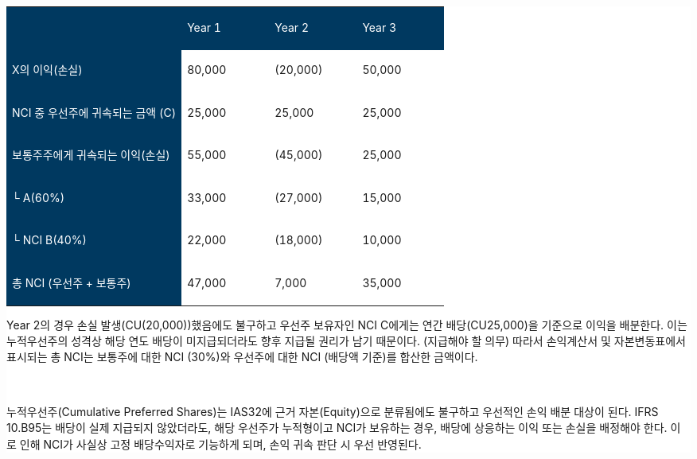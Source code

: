 <table style=""><tbody><tr><td colspan="1" rowspan="1" style="width: 40.0%; height: 40.0px;  background-color: #003960;"><div><p style=""><span style="color:#ffffff;">​</span></p></div></td><td colspan="1" rowspan="1" style="width: 20.0%; height: 40.0px;  background-color: #003960;"><div><p style=""><span style="color:#ffffff;">Year 1</span></p></div></td><td colspan="1" rowspan="1" style="width: 20.0%; height: 40.0px;  background-color: #003960;"><div><p style=""><span style="color:#ffffff;">Year 2</span></p></div></td><td colspan="1" rowspan="1" style="width: 20.0%; height: 40.0px;  background-color: #003960;"><div><p style=""><span style="color:#ffffff;">Year 3</span></p></div></td></tr><tr><td colspan="1" rowspan="1" style="width: 40.0%; height: 40.0px;  background-color: #003960;"><div><p style=""><span style="color:#ffffff;">X의 이익(손실)</span></p></div></td><td colspan="1" rowspan="1" style="width: 20.0%; height: 40.0px;  "><div><p style=""><span style="">80,000</span></p></div></td><td colspan="1" rowspan="1" style="width: 20.0%; height: 40.0px;  "><div><p style=""><span style="">(20,000)</span></p></div></td><td colspan="1" rowspan="1" style="width: 20.0%; height: 40.0px;  "><div><p style=""><span style="">50,000</span></p></div></td></tr><tr><td colspan="1" rowspan="1" style="width: 40.0%; height: 40.0px;  background-color: #003960;"><div><p style=""><span style="color:#ffffff;">NCI 중 우선주에 귀속되는 금액 (C)</span></p></div></td><td colspan="1" rowspan="1" style="width: 20.0%; height: 40.0px;  "><div><p style=""><span style="">25,000</span></p></div></td><td colspan="1" rowspan="1" style="width: 20.0%; height: 40.0px;  "><div><p style=""><span style="">25,000</span></p></div></td><td colspan="1" rowspan="1" style="width: 20.0%; height: 40.0px;  "><div><p style=""><span style="">25,000</span></p></div></td></tr><tr><td colspan="1" rowspan="1" style="width: 40.0%; height: 40.0px;  background-color: #003960;"><div><p style=""><span style="color:#ffffff;">보통주주에게 귀속되는 이익(손실)</span></p></div></td><td colspan="1" rowspan="1" style="width: 20.0%; height: 40.0px;  "><div><p style=""><span style="">55,000</span></p></div></td><td colspan="1" rowspan="1" style="width: 20.0%; height: 40.0px;  "><div><p style=""><span style="">(45,000)</span></p></div></td><td colspan="1" rowspan="1" style="width: 20.0%; height: 40.0px;  "><div><p style=""><span style="">25,000</span></p></div></td></tr><tr><td colspan="1" rowspan="1" style="width: 40.0%; height: 40.0px;  background-color: #003960;"><div><p style=""><span style="color:#ffffff;">└ A(60%)</span></p></div></td><td colspan="1" rowspan="1" style="width: 20.0%; height: 40.0px;  "><div><p style=""><span style="">33,000</span></p></div></td><td colspan="1" rowspan="1" style="width: 20.0%; height: 40.0px;  "><div><p style=""><span style="">(27,000)</span></p></div></td><td colspan="1" rowspan="1" style="width: 20.0%; height: 40.0px;  "><div><p style=""><span style="">15,000</span></p></div></td></tr><tr><td colspan="1" rowspan="1" style="width: 40.0%; height: 40.0px;  background-color: #003960;"><div><p style=""><span style="color:#ffffff;">└ NCI B(40%)</span></p></div></td><td colspan="1" rowspan="1" style="width: 20.0%; height: 40.0px;  "><div><p style=""><span style="">22,000</span></p></div></td><td colspan="1" rowspan="1" style="width: 20.0%; height: 40.0px;  "><div><p style=""><span style="">(18,000)</span></p></div></td><td colspan="1" rowspan="1" style="width: 20.0%; height: 40.0px;  "><div><p style=""><span style="">10,000</span></p></div></td></tr><tr><td colspan="1" rowspan="1" style="width: 40.0%; height: 40.0px;  background-color: #003960;"><div><p style=""><span style="color:#ffffff;">총 NCI (우선주 + 보통주)</span></p></div></td><td colspan="1" rowspan="1" style="width: 20.0%; height: 40.0px;  "><div><p style=""><span style="">47,000</span></p></div></td><td colspan="1" rowspan="1" style="width: 20.0%; height: 40.0px;  "><div><p style=""><span style="">7,000</span></p></div></td><td colspan="1" rowspan="1" style="width: 20.0%; height: 40.0px;  "><div><p style=""><span style="">35,000</span></p></div></td></tr></tbody></table>

Year 2의 경우 손실 발생(CU(20,000))했음에도 불구하고 우선주 보유자인 NCI C에게는 연간 배당(CU25,000)을 기준으로 이익을 배분한다. 이는 누적우선주의 성격상 해당 연도 배당이 미지급되더라도 향후 지급될 권리가 남기 때문이다. (지급해야 할 의무) 따라서 손익계산서 및 자본변동표에서 표시되는 총 NCI는 보통주에 대한 NCI (30%)와 우선주에 대한 NCI (배당액 기준)를 합산한 금액이다.

​

누적우선주(Cumulative Preferred Shares)는 IAS32에 근거 자본(Equity)으로 분류됨에도 불구하고 우선적인 손익 배분 대상이 된다. IFRS 10.B95는 배당이 실제 지급되지 않았더라도, 해당 우선주가 누적형이고 NCI가 보유하는 경우, 배당에 상응하는 이익 또는 손실을 배정해야 한다. 이로 인해 NCI가 사실상 고정 배당수익자로 기능하게 되며, 손익 귀속 판단 시 우선 반영된다.
